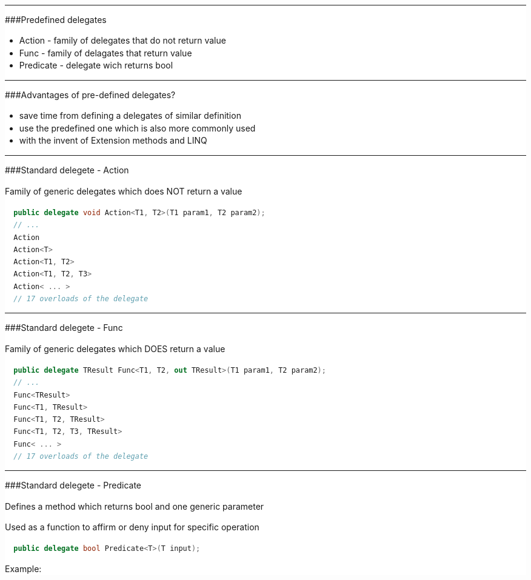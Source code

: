 ***
###Predefined delegates

- Action - family of delegates that do not return value
- Func - family of delagates that return value
- Predicate - delegate wich returns bool

---
###Advantages of pre-defined delegates?

- save time from defining a delegates of similar definition
- use the predefined one which is also more commonly used
- with the invent of Extension methods and LINQ 

---
###Standard delegete - Action

Family of generic delegates which does NOT return a value

```cs
  public delegate void Action<T1, T2>(T1 param1, T2 param2);
  // ...
  Action 
  Action<T> 
  Action<T1, T2> 
  Action<T1, T2, T3> 
  Action< ... >
  // 17 overloads of the delegate
```

---
###Standard delegete - Func

Family of generic delegates which DOES return a value

```cs
  public delegate TResult Func<T1, T2, out TResult>(T1 param1, T2 param2);
  // ...
  Func<TResult> 
  Func<T1, TResult> 
  Func<T1, T2, TResult> 
  Func<T1, T2, T3, TResult> 
  Func< ... >
  // 17 overloads of the delegate
```

---
###Standard delegete - Predicate

Defines a method which returns bool and one generic parameter

Used as a function to affirm or deny input for specific operation

```cs
  public delegate bool Predicate<T>(T input);
```

Example:
